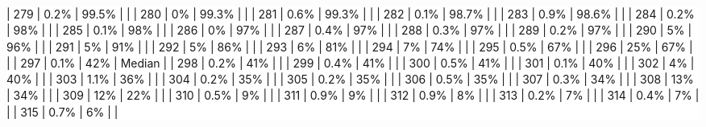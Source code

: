 | 279 | 0.2% | 99.5% |  |
| 280 | 0% | 99.3% |  |
| 281 | 0.6% | 99.3% |  |
| 282 | 0.1% | 98.7% |  |
| 283 | 0.9% | 98.6% |  |
| 284 | 0.2% | 98% |  |
| 285 | 0.1% | 98% |  |
| 286 | 0% | 97% |  |
| 287 | 0.4% | 97% |  |
| 288 | 0.3% | 97% |  |
| 289 | 0.2% | 97% |  |
| 290 | 5% | 96% |  |
| 291 | 5% | 91% |  |
| 292 | 5% | 86% |  |
| 293 | 6% | 81% |  |
| 294 | 7% | 74% |  |
| 295 | 0.5% | 67% |  |
| 296 | 25% | 67% |  |
| 297 | 0.1% | 42% | Median |
| 298 | 0.2% | 41% |  |
| 299 | 0.4% | 41% |  |
| 300 | 0.5% | 41% |  |
| 301 | 0.1% | 40% |  |
| 302 | 4% | 40% |  |
| 303 | 1.1% | 36% |  |
| 304 | 0.2% | 35% |  |
| 305 | 0.2% | 35% |  |
| 306 | 0.5% | 35% |  |
| 307 | 0.3% | 34% |  |
| 308 | 13% | 34% |  |
| 309 | 12% | 22% |  |
| 310 | 0.5% | 9% |  |
| 311 | 0.9% | 9% |  |
| 312 | 0.9% | 8% |  |
| 313 | 0.2% | 7% |  |
| 314 | 0.4% | 7% |  |
| 315 | 0.7% | 6% |  |